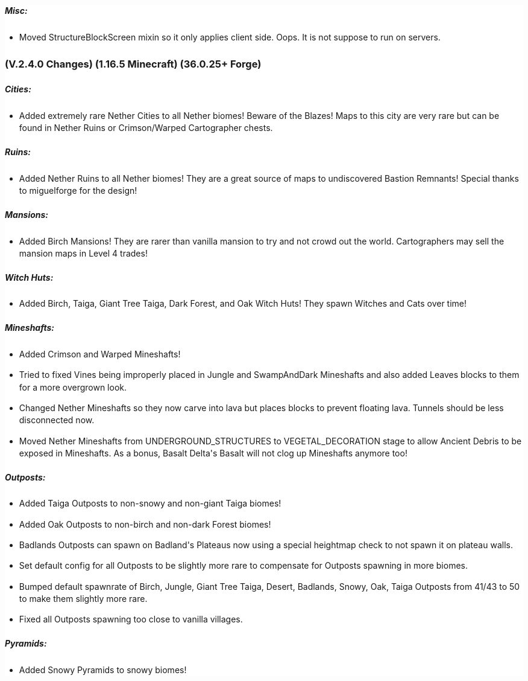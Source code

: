 ##### Misc:
* Moved StructureBlockScreen mixin so it only applies client side. Oops. It is not suppose to run on servers.


### **(V.2.4.0 Changes) (1.16.5 Minecraft) (36.0.25+ Forge)**

##### Cities:
* Added extremely rare Nether Cities to all Nether biomes! Beware of the Blazes! Maps to this city are very rare but can be found in Nether Ruins or Crimson/Warped Cartographer chests. 

##### Ruins:
* Added Nether Ruins to all Nether biomes! They are a great source of maps to undiscovered Bastion Remnants! Special thanks to miguelforge for the design!

##### Mansions:
* Added Birch Mansions! They are rarer than vanilla mansion to try and not crowd out the world.
  Cartographers may sell the mansion maps in Level 4 trades!

##### Witch Huts:
* Added Birch, Taiga, Giant Tree Taiga, Dark Forest, and Oak Witch Huts! They spawn Witches and Cats over time!

##### Mineshafts:
* Added Crimson and Warped Mineshafts!

* Tried to fixed Vines being improperly placed in Jungle and SwampAndDark Mineshafts and also added Leaves blocks to them for a more overgrown look.

* Changed Nether Mineshafts so they now carve into lava but places blocks to prevent floating lava. Tunnels should be less disconnected now.

* Moved Nether Mineshafts from UNDERGROUND_STRUCTURES to VEGETAL_DECORATION stage to allow Ancient Debris to be exposed in Mineshafts.
  As a bonus, Basalt Delta's Basalt will not clog up Mineshafts anymore too!

##### Outposts:
* Added Taiga Outposts to non-snowy and non-giant Taiga biomes!

* Added Oak Outposts to non-birch and non-dark Forest biomes!

* Badlands Outposts can spawn on Badland's Plateaus now using a special heightmap check to not spawn it on plateau walls.

* Set default config for all Outposts to be slightly more rare to compensate for Outposts spawning in more biomes.

* Bumped default spawnrate of Birch, Jungle, Giant Tree Taiga, Desert, Badlands, Snowy, Oak, Taiga Outposts from 41/43 to 50 to make them slightly more rare.

* Fixed all Outposts spawning too close to vanilla villages.

##### Pyramids:
* Added Snowy Pyramids to snowy biomes!
